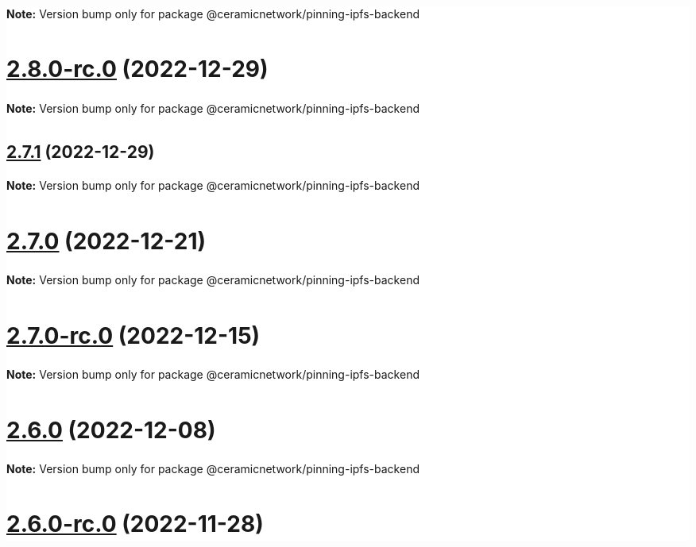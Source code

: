**Note:** Version bump only for package @ceramicnetwork/pinning-ipfs-backend





# [2.8.0-rc.0](https://github.com/ceramicnetwork/js-ceramic/compare/@ceramicnetwork/pinning-ipfs-backend@2.7.1...@ceramicnetwork/pinning-ipfs-backend@2.8.0-rc.0) (2022-12-29)

**Note:** Version bump only for package @ceramicnetwork/pinning-ipfs-backend





## [2.7.1](/compare/@ceramicnetwork/pinning-ipfs-backend@2.7.0...@ceramicnetwork/pinning-ipfs-backend@2.7.1) (2022-12-29)

**Note:** Version bump only for package @ceramicnetwork/pinning-ipfs-backend





# [2.7.0](https://github.com/ceramicnetwork/js-ceramic/compare/@ceramicnetwork/pinning-ipfs-backend@2.7.0-rc.0...@ceramicnetwork/pinning-ipfs-backend@2.7.0) (2022-12-21)

**Note:** Version bump only for package @ceramicnetwork/pinning-ipfs-backend





# [2.7.0-rc.0](https://github.com/ceramicnetwork/js-ceramic/compare/@ceramicnetwork/pinning-ipfs-backend@2.6.0...@ceramicnetwork/pinning-ipfs-backend@2.7.0-rc.0) (2022-12-15)

**Note:** Version bump only for package @ceramicnetwork/pinning-ipfs-backend





# [2.6.0](https://github.com/ceramicnetwork/js-ceramic/compare/@ceramicnetwork/pinning-ipfs-backend@2.6.0-rc.0...@ceramicnetwork/pinning-ipfs-backend@2.6.0) (2022-12-08)

**Note:** Version bump only for package @ceramicnetwork/pinning-ipfs-backend





# [2.6.0-rc.0](https://github.com/ceramicnetwork/js-ceramic/compare/@ceramicnetwork/pinning-ipfs-backend@2.5.0...@ceramicnetwork/pinning-ipfs-backend@2.6.0-rc.0) (2022-11-28)
